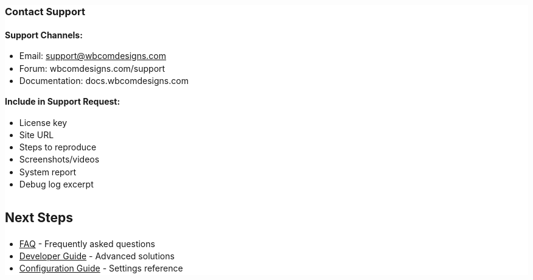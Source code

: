 ### Contact Support

**Support Channels:**
- Email: support@wbcomdesigns.com
- Forum: wbcomdesigns.com/support
- Documentation: docs.wbcomdesigns.com

**Include in Support Request:**
- License key
- Site URL
- Steps to reproduce
- Screenshots/videos
- System report
- Debug log excerpt

## Next Steps

- [FAQ](07-faq.md) - Frequently asked questions
- [Developer Guide](05-developer-guide.md) - Advanced solutions
- [Configuration Guide](03-configuration.md) - Settings reference